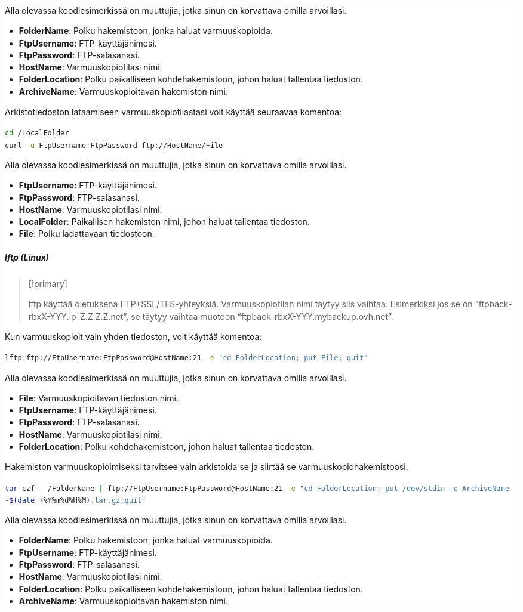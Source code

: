 Alla olevassa koodiesimerkissä on muuttujia, jotka sinun on korvattava omilla arvoillasi.

* **FolderName**: Polku hakemistoon, jonka haluat varmuuskopioida.
* **FtpUsername**: FTP-käyttäjänimesi.
* **FtpPassword**: FTP-salasanasi.
* **HostName**: Varmuuskopiotilasi nimi.
* **FolderLocation**: Polku paikalliseen kohdehakemistoon, johon haluat tallentaa tiedoston.
* **ArchiveName**: Varmuuskopioitavan hakemiston nimi.

Arkistotiedoston lataamiseen varmuuskopiotilastasi voit käyttää seuraavaa komentoa:

```sh
cd /LocalFolder
curl -u FtpUsername:FtpPassword ftp://HostName/File 
```

Alla olevassa koodiesimerkissä on muuttujia, jotka sinun on korvattava omilla arvoillasi.

* **FtpUsername**: FTP-käyttäjänimesi.
* **FtpPassword**: FTP-salasanasi.
* **HostName**: Varmuuskopiotilasi nimi.
* **LocalFolder**: Paikallisen hakemiston nimi, johon haluat tallentaa tiedoston.
* **File**: Polku ladattavaan tiedostoon.


##### lftp (Linux)

> [!primary]
>
> lftp käyttää oletuksena FTP+SSL/TLS-yhteyksiä. Varmuuskopiotilan nimi täytyy siis vaihtaa. Esimerkiksi jos se on “ftpback-rbxX-YYY.ip-Z.Z.Z.Z.net”, se täytyy vaihtaa muotoon “ftpback-rbxX-YYY.mybackup.ovh.net”.
>

Kun varmuuskopioit vain yhden tiedoston, voit käyttää komentoa:

```sh
lftp ftp://FtpUsername:FtpPassword@HostName:21 -e "cd FolderLocation; put File; quit"
```

Alla olevassa koodiesimerkissä on muuttujia, jotka sinun on korvattava omilla arvoillasi.

* **File**: Varmuuskopioitavan tiedoston nimi.
* **FtpUsername**: FTP-käyttäjänimesi.
* **FtpPassword**: FTP-salasanasi.
* **HostName**: Varmuuskopiotilasi nimi.
* **FolderLocation**: Polku kohdehakemistoon, johon haluat tallentaa tiedoston.

Hakemiston varmuuskopioimiseksi tarvitsee vain arkistoida se ja siirtää se varmuuskopiohakemistoosi.

```sh
tar czf - /FolderName | ftp://FtpUsername:FtpPassword@HostName:21 -e "cd FolderLocation; put /dev/stdin -o ArchiveName-$(date +%Y%m%d%H%M).tar.gz;quit"
```

Alla olevassa koodiesimerkissä on muuttujia, jotka sinun on korvattava omilla arvoillasi.

* **FolderName**: Polku hakemistoon, jonka haluat varmuuskopioida.
* **FtpUsername**: FTP-käyttäjänimesi.
* **FtpPassword**: FTP-salasanasi.
* **HostName**: Varmuuskopiotilasi nimi.
* **FolderLocation**: Polku paikalliseen kohdehakemistoon, johon haluat tallentaa tiedoston.
* **ArchiveName**: Varmuuskopioitavan hakemiston nimi.
